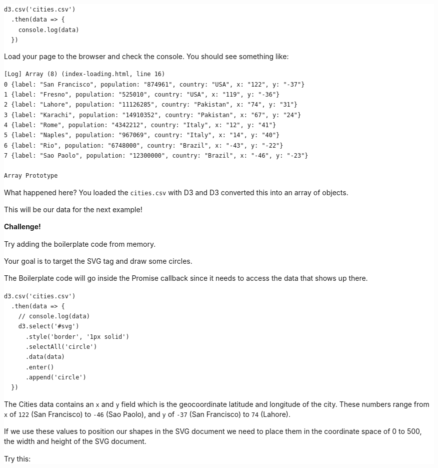```JS
d3.csv('cities.csv')
  .then(data => {
    console.log(data)
  })
```

Load your page to the browser and check the console. You should see something like: 

```
[Log] Array (8) (index-loading.html, line 16)
0 {label: "San Francisco", population: "874961", country: "USA", x: "122", y: "-37"}
1 {label: "Fresno", population: "525010", country: "USA", x: "119", y: "-36"}
2 {label: "Lahore", population: "11126285", country: "Pakistan", x: "74", y: "31"}
3 {label: "Karachi", population: "14910352", country: "Pakistan", x: "67", y: "24"}
4 {label: "Rome", population: "4342212", country: "Italy", x: "12", y: "41"}
5 {label: "Naples", population: "967069", country: "Italy", x: "14", y: "40"}
6 {label: "Rio", population: "6748000", country: "Brazil", x: "-43", y: "-22"}
7 {label: "Sao Paolo", population: "12300000", country: "Brazil", x: "-46", y: "-23"}

Array Prototype
```

What happened here? You loaded the `cities.csv` with D3 and D3 converted this into an array of objects. 

This will be our data for the next example! 

**Challenge!**

Try adding the boilerplate code from memory. 

Your goal is to target the SVG tag and draw some circles. 

The Boilerplate code will go inside the Promise callback since it needs to access the data that shows up there. 

```JS
d3.csv('cities.csv')
  .then(data => {
    // console.log(data)
    d3.select('#svg')
      .style('border', '1px solid')
      .selectAll('circle')
      .data(data)
      .enter()
      .append('circle')
  })
```

The Cities data contains an `x` and `y` field which is the geocoordinate latitude and longitude of the city. These numbers range from `x` of `122` (San Francisco) to `-46` (Sao Paolo), and `y` of `-37` (San Francisco) to `74` (Lahore). 

If we use these values to position our shapes in the SVG document we need to place them in the coordinate space of 0 to 500, the width and height of the SVG document. 

Try this: 
